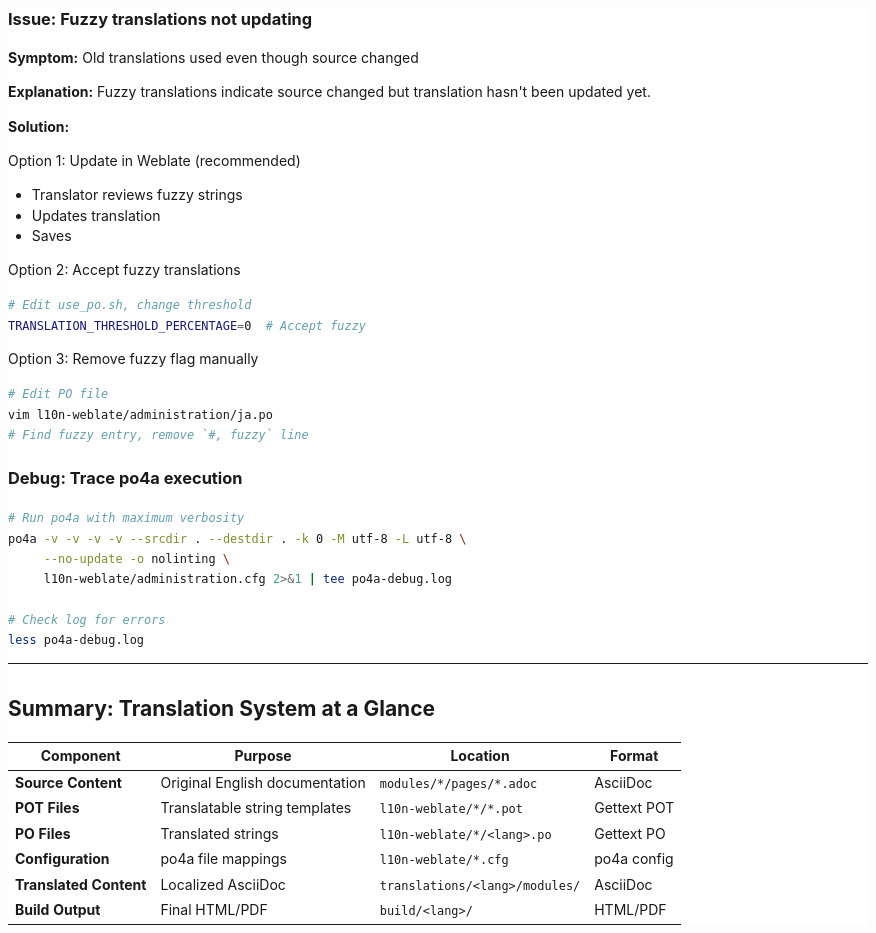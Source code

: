 ### Issue: Fuzzy translations not updating

**Symptom:** Old translations used even though source changed

**Explanation:** Fuzzy translations indicate source changed but translation hasn't been updated yet.

**Solution:**

Option 1: Update in Weblate (recommended)
- Translator reviews fuzzy strings
- Updates translation
- Saves

Option 2: Accept fuzzy translations
```bash
# Edit use_po.sh, change threshold
TRANSLATION_THRESHOLD_PERCENTAGE=0  # Accept fuzzy
```

Option 3: Remove fuzzy flag manually
```bash
# Edit PO file
vim l10n-weblate/administration/ja.po
# Find fuzzy entry, remove `#, fuzzy` line
```

### Debug: Trace po4a execution

```bash
# Run po4a with maximum verbosity
po4a -v -v -v -v --srcdir . --destdir . -k 0 -M utf-8 -L utf-8 \
     --no-update -o nolinting \
     l10n-weblate/administration.cfg 2>&1 | tee po4a-debug.log

# Check log for errors
less po4a-debug.log
```

---

## Summary: Translation System at a Glance

| Component | Purpose | Location | Format |
|-----------|---------|----------|--------|
| **Source Content** | Original English documentation | `modules/*/pages/*.adoc` | AsciiDoc |
| **POT Files** | Translatable string templates | `l10n-weblate/*/*.pot` | Gettext POT |
| **PO Files** | Translated strings | `l10n-weblate/*/<lang>.po` | Gettext PO |
| **Configuration** | po4a file mappings | `l10n-weblate/*.cfg` | po4a config |
| **Translated Content** | Localized AsciiDoc | `translations/<lang>/modules/` | AsciiDoc |
| **Build Output** | Final HTML/PDF | `build/<lang>/` | HTML/PDF |
